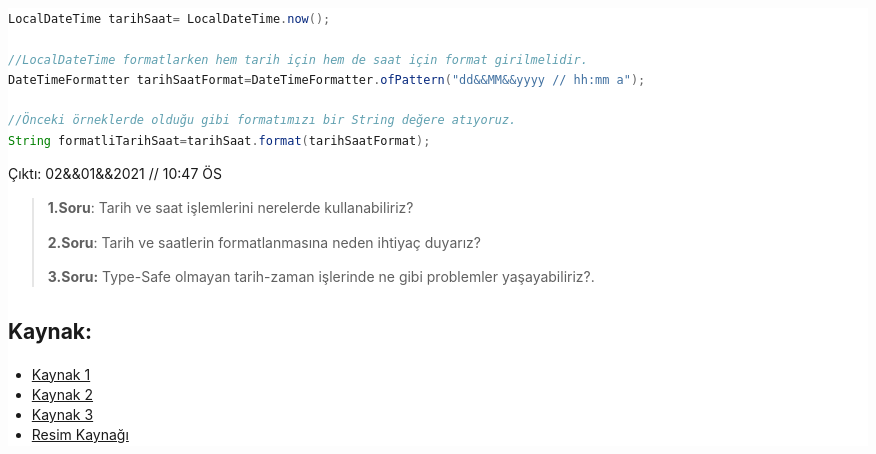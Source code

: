 ```java
LocalDateTime tarihSaat= LocalDateTime.now();

//LocalDateTime formatlarken hem tarih için hem de saat için format girilmelidir.
DateTimeFormatter tarihSaatFormat=DateTimeFormatter.ofPattern("dd&&MM&&yyyy // hh:mm a");

//Önceki örneklerde olduğu gibi formatımızı bir String değere atıyoruz.
String formatliTarihSaat=tarihSaat.format(tarihSaatFormat);
```

Çıktı: 02&&01&&2021 // 10:47 ÖS

> **1.Soru**:  Tarih ve saat işlemlerini nerelerde kullanabiliriz?
>
> **2.Soru**: Tarih ve saatlerin formatlanmasına neden ihtiyaç duyarız?
>
> **3.Soru:** Type-Safe olmayan tarih-zaman işlerinde ne gibi problemler yaşayabiliriz?.

## Kaynak:

* [Kaynak 1](https://howtodoinjava.com/java/date-time/java8-datetimeformatter-example/)
* [Kaynak 2](https://docs.oracle.com/javase/8/docs/api/java/time/format/DateTimeFormatter.html)
* [Kaynak 3](https://www.javatpoint.com/java-date)
* [Resim Kaynağı](https://codenuclear.com/java-8-date-time-intro/)

